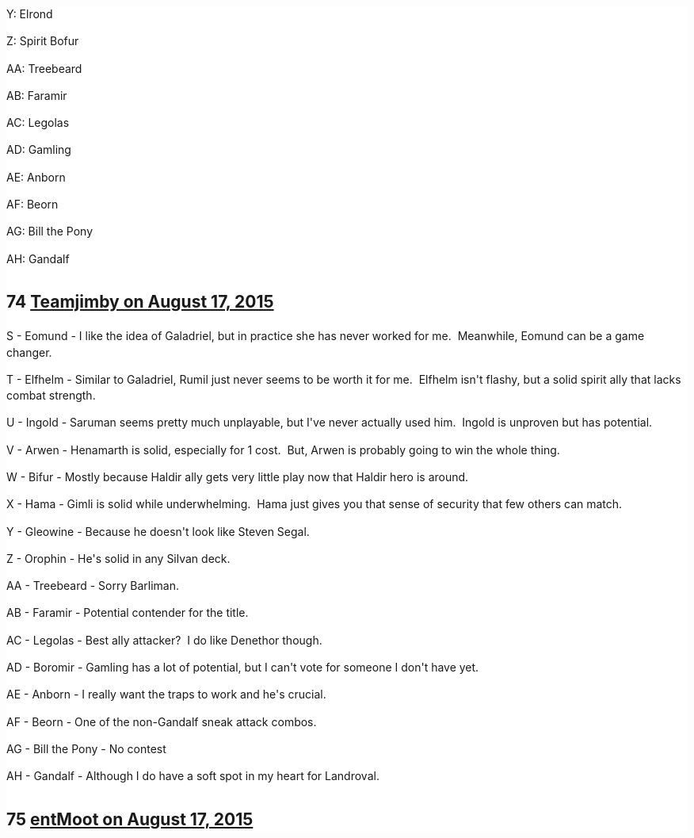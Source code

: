 Y: Elrond

Z: Spirit Bofur

AA: Treebeard

AB: Faramir

AC: Legolas

AD: Gamling

AE: Anborn

AF: Beorn

AG: Bill the Pony

AH: Gandalf

## 74 [Teamjimby on August 17, 2015](https://community.fantasyflightgames.com/topic/184799-unique-ally-championship-2015/?do=findComment&comment=1738834)

S - Eomund - I like the idea of Galadriel, but in practice she has never worked for me.  Meanwhile, Eomund can be a game changer.

T - Elfhelm - Similar to Galadriel, Rumil just never seems to be worth it for me.  Elfhelm isn't flashy, but a solid spirit ally that lacks combat strength.

U - Ingold - Saruman seems pretty much unplayable, but I've never actually used him.  Ingold is unproven but has potential.

V - Arwen - Henamarth is solid, especially for 1 cost.  But, Arwen is probably going to win the whole thing.

W - Bifur - Mostly because Haldir ally gets very little play now that Haldir hero is around.

X - Hama - Gimli is solid while underwhelming.  Hama just gives you that sense of security that few others can match.

Y - Gleowine - Because he doesn't look like Steven Segal.

Z - Orophin - He's solid in any Silvan deck.

AA - Treebeard - Sorry Barliman.

AB - Faramir - Potential contender for the title.

AC - Legolas - Best ally attacker?  I do like Denethor though.

AD - Boromir - Gamling has a lot of potential, but I can't vote for someone I don't have yet.

AE - Anborn - I really want the traps to work and he's crucial.

AF - Beorn - One of the non-Gandalf sneak attack combos.

AG - Bill the Pony - No contest

AH - Gandalf - Although I do have a soft spot in my heart for Landroval.

## 75 [entMoot on August 17, 2015](https://community.fantasyflightgames.com/topic/184799-unique-ally-championship-2015/?do=findComment&comment=1739094)
